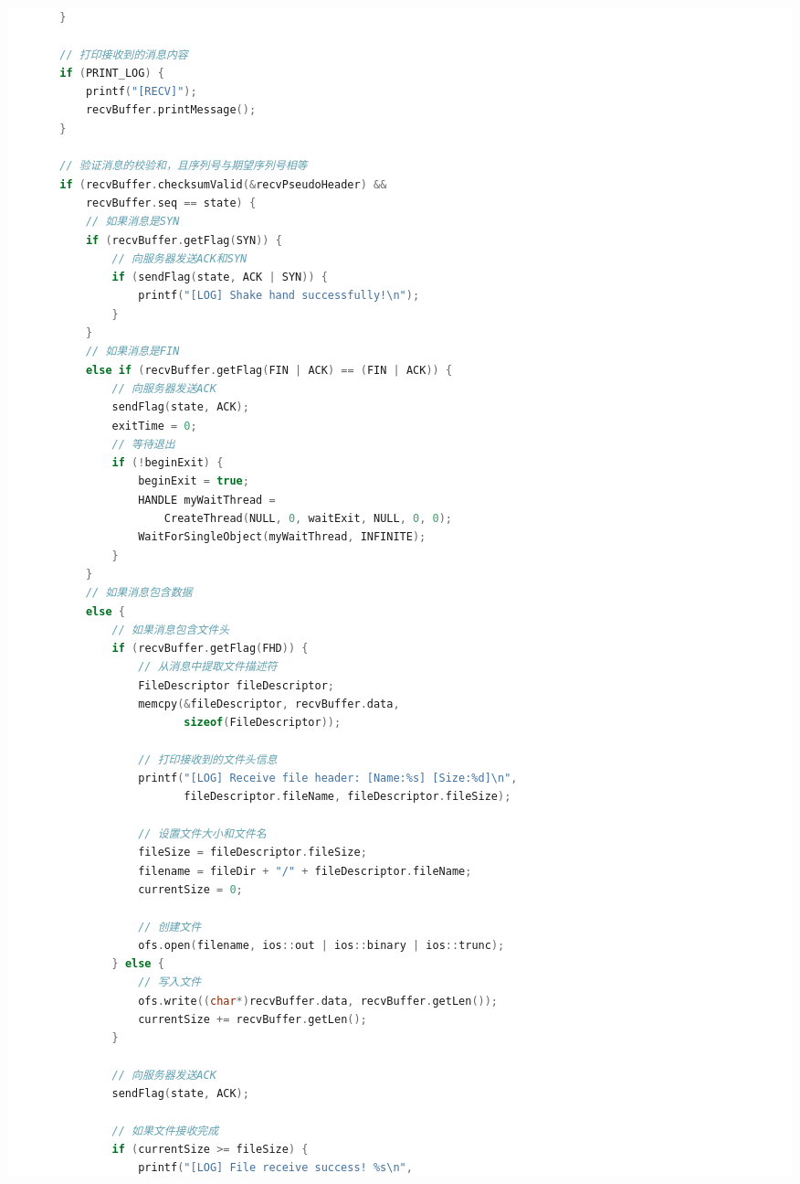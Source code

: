 ```cpp
        }

        // 打印接收到的消息内容
        if (PRINT_LOG) {
            printf("[RECV]");
            recvBuffer.printMessage();
        }

        // 验证消息的校验和，且序列号与期望序列号相等
        if (recvBuffer.checksumValid(&recvPseudoHeader) &&
            recvBuffer.seq == state) {
            // 如果消息是SYN
            if (recvBuffer.getFlag(SYN)) {
                // 向服务器发送ACK和SYN
                if (sendFlag(state, ACK | SYN)) {
                    printf("[LOG] Shake hand successfully!\n");
                }
            }
            // 如果消息是FIN
            else if (recvBuffer.getFlag(FIN | ACK) == (FIN | ACK)) {
                // 向服务器发送ACK
                sendFlag(state, ACK);
                exitTime = 0;
                // 等待退出
                if (!beginExit) {
                    beginExit = true;
                    HANDLE myWaitThread =
                        CreateThread(NULL, 0, waitExit, NULL, 0, 0);
                    WaitForSingleObject(myWaitThread, INFINITE);
                }
            }
            // 如果消息包含数据
            else {
                // 如果消息包含文件头
                if (recvBuffer.getFlag(FHD)) {
                    // 从消息中提取文件描述符
                    FileDescriptor fileDescriptor;
                    memcpy(&fileDescriptor, recvBuffer.data,
                           sizeof(FileDescriptor));

                    // 打印接收到的文件头信息
                    printf("[LOG] Receive file header: [Name:%s] [Size:%d]\n",
                           fileDescriptor.fileName, fileDescriptor.fileSize);

                    // 设置文件大小和文件名
                    fileSize = fileDescriptor.fileSize;
                    filename = fileDir + "/" + fileDescriptor.fileName;
                    currentSize = 0;

                    // 创建文件
                    ofs.open(filename, ios::out | ios::binary | ios::trunc);
                } else {
                    // 写入文件
                    ofs.write((char*)recvBuffer.data, recvBuffer.getLen());
                    currentSize += recvBuffer.getLen();
                }

                // 向服务器发送ACK
                sendFlag(state, ACK);

                // 如果文件接收完成
                if (currentSize >= fileSize) {
                    printf("[LOG] File receive success! %s\n",
```